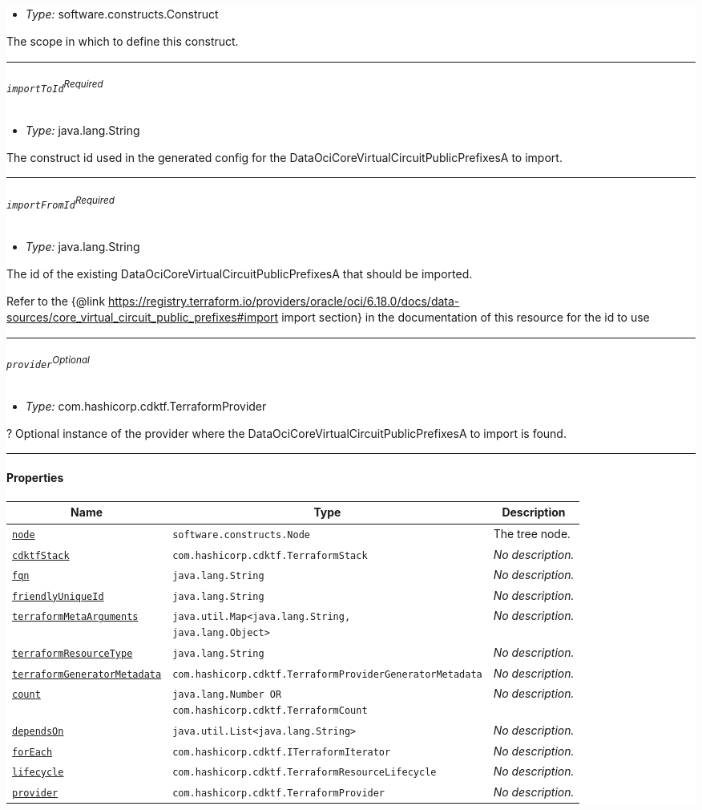 - *Type:* software.constructs.Construct

The scope in which to define this construct.

---

###### `importToId`<sup>Required</sup> <a name="importToId" id="rhizo-co-terraform-provider-oci.dataOciCoreVirtualCircuitPublicPrefixes.DataOciCoreVirtualCircuitPublicPrefixesA.generateConfigForImport.parameter.importToId"></a>

- *Type:* java.lang.String

The construct id used in the generated config for the DataOciCoreVirtualCircuitPublicPrefixesA to import.

---

###### `importFromId`<sup>Required</sup> <a name="importFromId" id="rhizo-co-terraform-provider-oci.dataOciCoreVirtualCircuitPublicPrefixes.DataOciCoreVirtualCircuitPublicPrefixesA.generateConfigForImport.parameter.importFromId"></a>

- *Type:* java.lang.String

The id of the existing DataOciCoreVirtualCircuitPublicPrefixesA that should be imported.

Refer to the {@link https://registry.terraform.io/providers/oracle/oci/6.18.0/docs/data-sources/core_virtual_circuit_public_prefixes#import import section} in the documentation of this resource for the id to use

---

###### `provider`<sup>Optional</sup> <a name="provider" id="rhizo-co-terraform-provider-oci.dataOciCoreVirtualCircuitPublicPrefixes.DataOciCoreVirtualCircuitPublicPrefixesA.generateConfigForImport.parameter.provider"></a>

- *Type:* com.hashicorp.cdktf.TerraformProvider

? Optional instance of the provider where the DataOciCoreVirtualCircuitPublicPrefixesA to import is found.

---

#### Properties <a name="Properties" id="Properties"></a>

| **Name** | **Type** | **Description** |
| --- | --- | --- |
| <code><a href="#rhizo-co-terraform-provider-oci.dataOciCoreVirtualCircuitPublicPrefixes.DataOciCoreVirtualCircuitPublicPrefixesA.property.node">node</a></code> | <code>software.constructs.Node</code> | The tree node. |
| <code><a href="#rhizo-co-terraform-provider-oci.dataOciCoreVirtualCircuitPublicPrefixes.DataOciCoreVirtualCircuitPublicPrefixesA.property.cdktfStack">cdktfStack</a></code> | <code>com.hashicorp.cdktf.TerraformStack</code> | *No description.* |
| <code><a href="#rhizo-co-terraform-provider-oci.dataOciCoreVirtualCircuitPublicPrefixes.DataOciCoreVirtualCircuitPublicPrefixesA.property.fqn">fqn</a></code> | <code>java.lang.String</code> | *No description.* |
| <code><a href="#rhizo-co-terraform-provider-oci.dataOciCoreVirtualCircuitPublicPrefixes.DataOciCoreVirtualCircuitPublicPrefixesA.property.friendlyUniqueId">friendlyUniqueId</a></code> | <code>java.lang.String</code> | *No description.* |
| <code><a href="#rhizo-co-terraform-provider-oci.dataOciCoreVirtualCircuitPublicPrefixes.DataOciCoreVirtualCircuitPublicPrefixesA.property.terraformMetaArguments">terraformMetaArguments</a></code> | <code>java.util.Map<java.lang.String, java.lang.Object></code> | *No description.* |
| <code><a href="#rhizo-co-terraform-provider-oci.dataOciCoreVirtualCircuitPublicPrefixes.DataOciCoreVirtualCircuitPublicPrefixesA.property.terraformResourceType">terraformResourceType</a></code> | <code>java.lang.String</code> | *No description.* |
| <code><a href="#rhizo-co-terraform-provider-oci.dataOciCoreVirtualCircuitPublicPrefixes.DataOciCoreVirtualCircuitPublicPrefixesA.property.terraformGeneratorMetadata">terraformGeneratorMetadata</a></code> | <code>com.hashicorp.cdktf.TerraformProviderGeneratorMetadata</code> | *No description.* |
| <code><a href="#rhizo-co-terraform-provider-oci.dataOciCoreVirtualCircuitPublicPrefixes.DataOciCoreVirtualCircuitPublicPrefixesA.property.count">count</a></code> | <code>java.lang.Number OR com.hashicorp.cdktf.TerraformCount</code> | *No description.* |
| <code><a href="#rhizo-co-terraform-provider-oci.dataOciCoreVirtualCircuitPublicPrefixes.DataOciCoreVirtualCircuitPublicPrefixesA.property.dependsOn">dependsOn</a></code> | <code>java.util.List<java.lang.String></code> | *No description.* |
| <code><a href="#rhizo-co-terraform-provider-oci.dataOciCoreVirtualCircuitPublicPrefixes.DataOciCoreVirtualCircuitPublicPrefixesA.property.forEach">forEach</a></code> | <code>com.hashicorp.cdktf.ITerraformIterator</code> | *No description.* |
| <code><a href="#rhizo-co-terraform-provider-oci.dataOciCoreVirtualCircuitPublicPrefixes.DataOciCoreVirtualCircuitPublicPrefixesA.property.lifecycle">lifecycle</a></code> | <code>com.hashicorp.cdktf.TerraformResourceLifecycle</code> | *No description.* |
| <code><a href="#rhizo-co-terraform-provider-oci.dataOciCoreVirtualCircuitPublicPrefixes.DataOciCoreVirtualCircuitPublicPrefixesA.property.provider">provider</a></code> | <code>com.hashicorp.cdktf.TerraformProvider</code> | *No description.* |